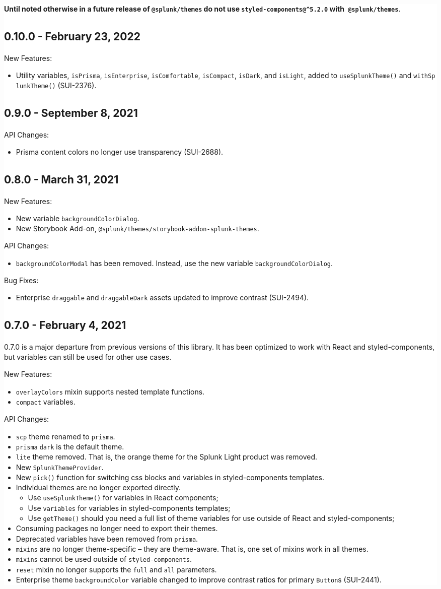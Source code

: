   **Until noted otherwise in a future release of `@splunk/themes` do not use `styled-components@^5.2.0` with` @splunk/themes`**.

0.10.0 - February 23, 2022
----------
New Features:
* Utility variables, `isPrisma`, `isEnterprise`, `isComfortable`, `isCompact`, `isDark`, and `isLight`, added to `useSplunkTheme()` and `withSplunkTheme()` (SUI-2376).

0.9.0 - September 8, 2021
----------
API Changes:
* Prisma content colors no longer use transparency (SUI-2688).

0.8.0 - March 31, 2021
----------
New Features:
* New variable `backgroundColorDialog`.
* New Storybook Add-on, `@splunk/themes/storybook-addon-splunk-themes`.

API Changes:
* `backgroundColorModal` has been removed. Instead, use the new variable `backgroundColorDialog`.

Bug Fixes:
* Enterprise `draggable` and `draggableDark` assets updated to improve contrast (SUI-2494).

0.7.0 - February 4, 2021
----------

0.7.0 is a major departure from previous versions of this library. It has been optimized to work with React and styled-components,
but variables can still be used for other use cases.

New Features:
* `overlayColors` mixin supports nested template functions.
* `compact` variables.

API Changes:
* `scp` theme renamed to `prisma`.
* `prisma` `dark` is the default theme.
* `lite` theme removed. That is, the orange theme for the Splunk Light product was removed.
* New `SplunkThemeProvider`.
* New `pick()` function for switching css blocks and variables in styled-components templates.
* Individual themes are no longer exported directly.
    * Use `useSplunkTheme()` for variables in React components;
    * Use `variables` for variables in styled-components templates;
    * Use `getTheme()` should you need a full list of theme variables for use outside of React and styled-components;
* Consuming packages no longer need to export their themes.
* Deprecated variables have been removed from `prisma`.
* `mixins` are no longer theme-specific – they are theme-aware. That is, one set of mixins work in all themes.
* `mixins` cannot be used outside of `styled-components`.
* `reset` mixin no longer supports the `full` and `all` parameters.
* Enterprise theme `backgroundColor` variable changed to improve contrast ratios for primary `Button`s (SUI-2441).
